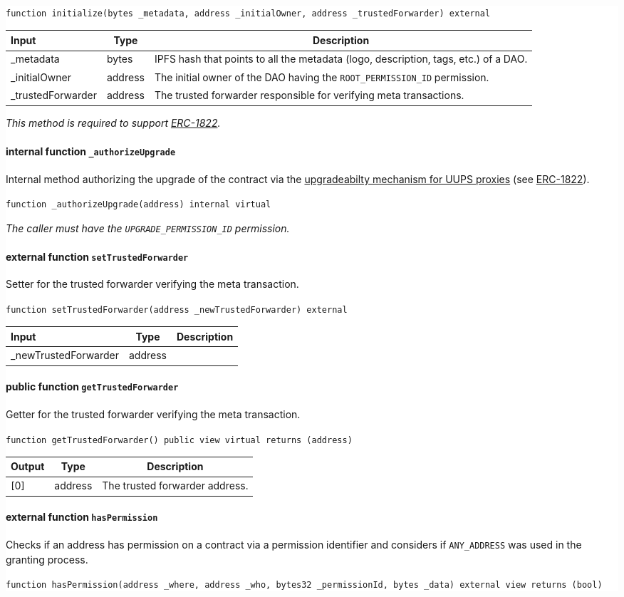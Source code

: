 ```solidity
function initialize(bytes _metadata, address _initialOwner, address _trustedForwarder) external 
```

| Input | Type | Description |
|:----- | ---- | ----------- |
| _metadata | bytes | IPFS hash that points to all the metadata (logo, description, tags, etc.) of a DAO. |
| _initialOwner | address | The initial owner of the DAO having the `ROOT_PERMISSION_ID` permission. |
| _trustedForwarder | address | The trusted forwarder responsible for verifying meta transactions. |

*This method is required to support [ERC-1822](https://eips.ethereum.org/EIPS/eip-1822).*

#### internal function `_authorizeUpgrade`

Internal method authorizing the upgrade of the contract via the [upgradeabilty mechanism for UUPS proxies](https://docs.openzeppelin.com/contracts/4.x/api/proxy#UUPSUpgradeable) (see [ERC-1822](https://eips.ethereum.org/EIPS/eip-1822)).

```solidity
function _authorizeUpgrade(address) internal virtual 
```

*The caller must have the `UPGRADE_PERMISSION_ID` permission.*

#### external function `setTrustedForwarder`

Setter for the trusted forwarder verifying the meta transaction.

```solidity
function setTrustedForwarder(address _newTrustedForwarder) external 
```

| Input | Type | Description |
|:----- | ---- | ----------- |
| _newTrustedForwarder | address |  |

#### public function `getTrustedForwarder`

Getter for the trusted forwarder verifying the meta transaction.

```solidity
function getTrustedForwarder() public view virtual returns (address) 
```

| Output | Type | Description |
| ------ | ---- | ----------- |
| [0] | address | The trusted forwarder address. |

#### external function `hasPermission`

Checks if an address has permission on a contract via a permission identifier and considers if `ANY_ADDRESS` was used in the granting process.

```solidity
function hasPermission(address _where, address _who, bytes32 _permissionId, bytes _data) external view returns (bool) 
```
